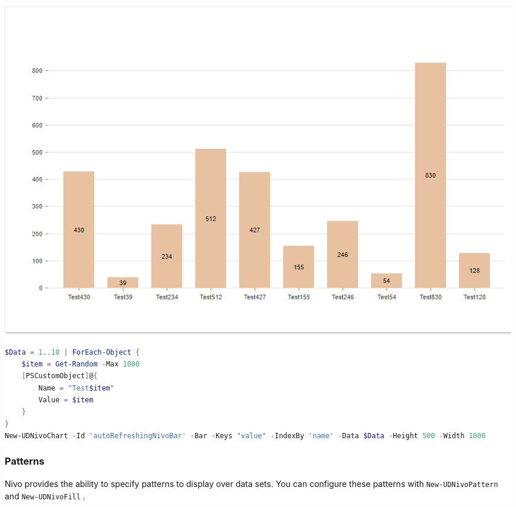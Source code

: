 ![](<../../../../.gitbook/assets/image (86).png>)

```powershell
$Data = 1..10 | ForEach-Object { 
    $item = Get-Random -Max 1000 
    [PSCustomObject]@{
        Name = "Test$item"
        Value = $item
    }
}
New-UDNivoChart -Id 'autoRefreshingNivoBar' -Bar -Keys "value" -IndexBy 'name' -Data $Data -Height 500 -Width 1000
```

### Patterns

Nivo provides the ability to specify patterns to display over data sets. You can configure these patterns with `New-UDNivoPattern` and `New-UDNivoFill` .
